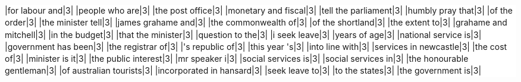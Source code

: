 |for labour and|3|
|people who are|3|
|the post office|3|
|monetary and fiscal|3|
|tell the parliament|3|
|humbly pray that|3|
|of the order|3|
|the minister tell|3|
|james grahame and|3|
|the commonwealth of|3|
|of the shortland|3|
|the extent to|3|
|grahame and mitchell|3|
|in the budget|3|
|that the minister|3|
|question to the|3|
|i seek leave|3|
|years of age|3|
|national service is|3|
|government has been|3|
|the registrar of|3|
|'s republic of|3|
|this year 's|3|
|into line with|3|
|services in newcastle|3|
|the cost of|3|
|minister is it|3|
|the public interest|3|
|mr speaker i|3|
|social services is|3|
|social services in|3|
|the honourable gentleman|3|
|of australian tourists|3|
|incorporated in hansard|3|
|seek leave to|3|
|to the states|3|
|the government is|3|